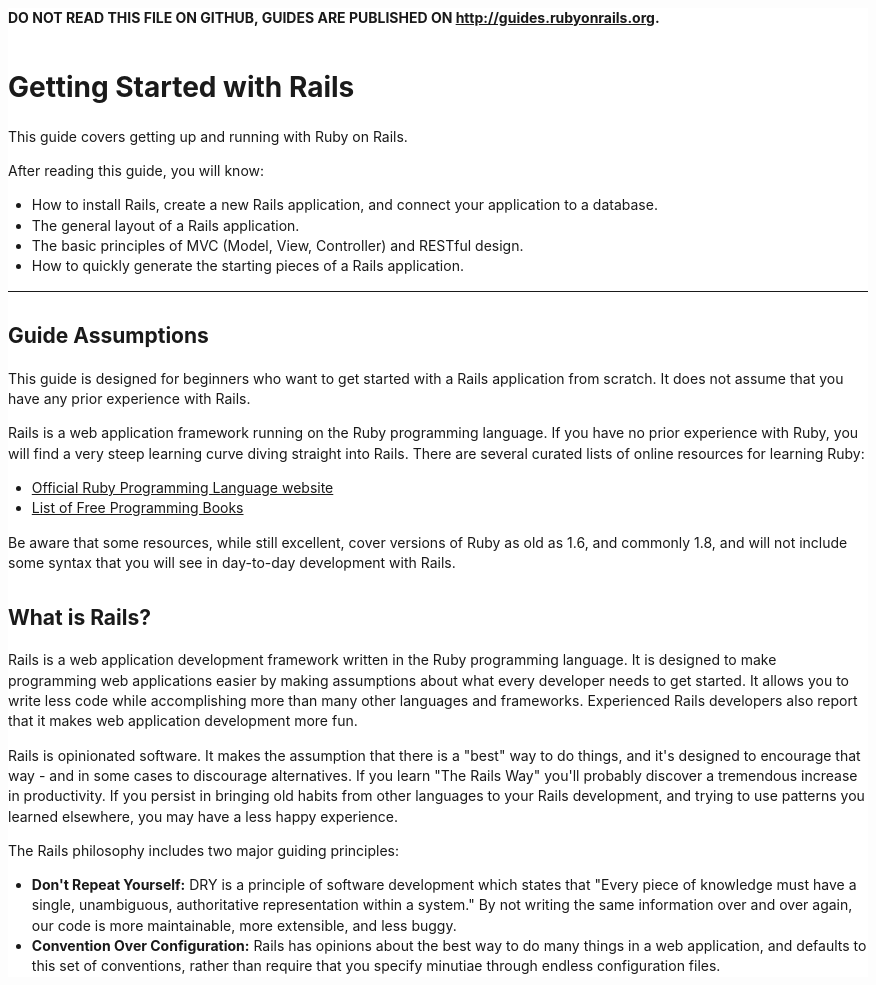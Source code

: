 **DO NOT READ THIS FILE ON GITHUB, GUIDES ARE PUBLISHED ON http://guides.rubyonrails.org.**

Getting Started with Rails
==========================

This guide covers getting up and running with Ruby on Rails.

After reading this guide, you will know:

* How to install Rails, create a new Rails application, and connect your application to a database.
* The general layout of a Rails application.
* The basic principles of MVC (Model, View, Controller) and RESTful design.
* How to quickly generate the starting pieces of a Rails application.

--------------------------------------------------------------------------------

Guide Assumptions
-----------------

This guide is designed for beginners who want to get started with a Rails application from scratch. It does not assume that you have any prior experience with Rails.

Rails is a web application framework running on the Ruby programming language. If you have no prior experience with Ruby, you will find a very steep learning curve diving straight into Rails. There are several curated lists of online resources for learning Ruby:

* [Official Ruby Programming Language website](https://www.ruby-lang.org/en/documentation/)
* [List of Free Programming Books](https://github.com/vhf/free-programming-books/blob/master/free-programming-books.md#ruby)

Be aware that some resources, while still excellent, cover versions of Ruby as old as 1.6, and commonly 1.8, and will not include some syntax that you will see in day-to-day development with Rails.

What is Rails?
--------------

Rails is a web application development framework written in the Ruby programming language. It is designed to make programming web applications easier by making assumptions about what every developer needs to get started. It allows you to write less code while accomplishing more than many other languages and frameworks. Experienced Rails developers also report that it makes web application development more fun.

Rails is opinionated software. It makes the assumption that there is a "best" way to do things, and it's designed to encourage that way - and in some cases to discourage alternatives. If you learn "The Rails Way" you'll probably discover a tremendous increase in productivity. If you persist in bringing old habits from other languages to your Rails development, and trying to use patterns you learned elsewhere, you may have a less happy experience.

The Rails philosophy includes two major guiding principles:

* **Don't Repeat Yourself:** DRY is a principle of software development which states that "Every piece of knowledge must have a single, unambiguous, authoritative representation within a system." By not writing the same information over and over again, our code is more maintainable, more extensible, and less buggy.
* **Convention Over Configuration:** Rails has opinions about the best way to do many things in a web application, and defaults to this set of conventions, rather than require that you specify minutiae through endless configuration files.
